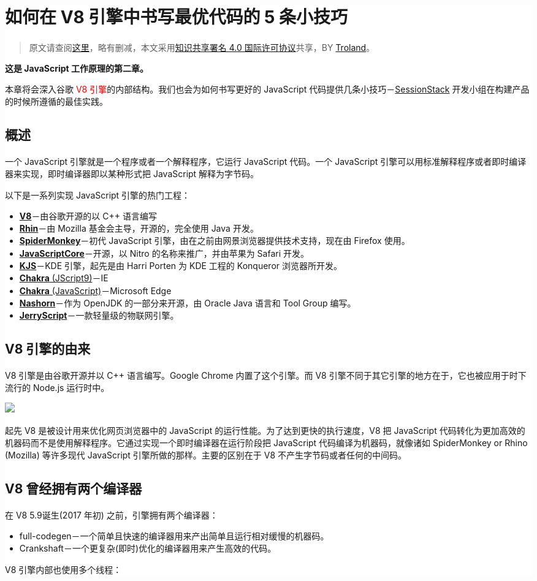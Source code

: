 # 如何在 V8 引擎中书写最优代码的 5 条小技巧

> 原文请查阅[这里](https://blog.sessionstack.com/how-javascript-works-inside-the-v8-engine-5-tips-on-how-to-write-optimized-code-ac089e62b12e)，略有删减，本文采用[知识共享署名 4.0 国际许可协议](http://creativecommons.org/licenses/by/4.0/)共享，BY [Troland](https://github.com/Troland)。

**这是  JavaScript 工作原理的第二章。**

本章将会深入谷歌<font color=red> V8 引擎</font>的内部结构。我们也会为如何书写更好的 JavaScript 代码提供几条小技巧－[SessionStack](https://www.sessionstack.com/) 开发小组在构建产品的时候所遵循的最佳实践。

## 概述

一个 JavaScript 引擎就是一个程序或者一个解释程序，它运行 JavaScript 代码。一个 JavaScript 引擎可以用标准解释程序或者即时编译器来实现，即时编译器即以某种形式把 JavaScript 解释为字节码。

以下是一系列实现 JavaScript 引擎的热门工程：

* [**V8**](https://en.wikipedia.org/wiki/V8_%28JavaScript_engine%29)－由谷歌开源的以 C++ 语言编写
* [**Rhin**](https://en.wikipedia.org/wiki/Rhino_%28JavaScript_engine%29)－由 Mozilla 基金会主导，开源的，完全使用 Java 开发。
* [**SpiderMonkey**](https://en.wikipedia.org/wiki/SpiderMonkey_%28JavaScript_engine%29)－初代 JavaScript 引擎，由在之前由网景浏览器提供技术支持，现在由 Firefox 使用。
* [**JavaScriptCore**](https://en.wikipedia.org/wiki/JavaScriptCore)－开源，以 Nitro 的名称来推广，并由苹果为 Safari 开发。
* [**KJS**](https://en.wikipedia.org/wiki/KJS_%28KDE%29)－KDE 引擎，起先是由 Harri Porten 为 KDE 工程的 Konqueror 浏览器所开发。
* [**Chakra** (JScript9)](https://en.wikipedia.org/wiki/Chakra_%28JScript_engine%29)－IE
* [**Chakra** (JavaScript)](https://en.wikipedia.org/wiki/Chakra_%28JavaScript_engine%29)－Microsoft Edge
* [**Nashorn**](https://en.wikipedia.org/wiki/Nashorn_%28JavaScript_engine%29)－作为 OpenJDK 的一部分来开源，由 Oracle Java 语言和 Tool Group 编写。
* [**JerryScript**](https://en.wikipedia.org/wiki/JerryScript)－一款轻量级的物联网引擎。

## V8 引擎的由来

V8 引擎是由谷歌开源并以 C++ 语言编写。Google Chrome 内置了这个引擎。而 V8 引擎不同于其它引擎的地方在于，它也被应用于时下流行的 Node.js 运行时中。

![](./assets/1_AKKvE3QmN_ZQmEzSj16oXg.png)

起先 V8 是被设计用来优化网页浏览器中的 JavaScript 的运行性能。为了达到更快的执行速度，V8 把 JavaScript 代码转化为更加高效的机器码而不是使用解释程序。它通过实现一个即时编译器在运行阶段把 JavaScript 代码编译为机器码，就像诸如 SpiderMonkey or Rhino (Mozilla) 等许多现代 JavaScript 引擎所做的那样。主要的区别在于 V8 不产生字节码或者任何的中间码。

## V8 曾经拥有两个编译器

在 V8 5.9诞生(2017 年初) 之前，引擎拥有两个编译器：

* full-codegen－一个简单且快速的编译器用来产出简单且运行相对缓慢的机器码。
* Crankshaft－一个更复杂(即时)优化的编译器用来产生高效的代码。

V8 引擎内部也使用多个线程：
